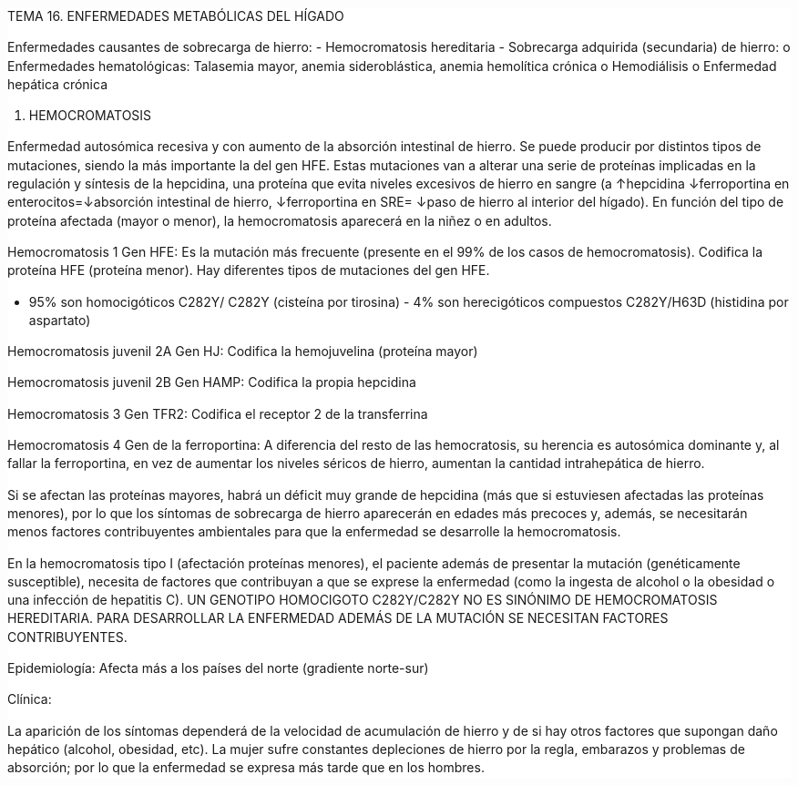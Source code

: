 
TEMA 16. ENFERMEDADES METABÓLICAS DEL HÍGADO


Enfermedades causantes de sobrecarga de hierro: - Hemocromatosis hereditaria - Sobrecarga adquirida (secundaria) de hierro: o Enfermedades hematológicas: Talasemia mayor, anemia sideroblástica, anemia hemolítica crónica o Hemodiálisis o Enfermedad hepática crónica


1. HEMOCROMATOSIS


Enfermedad autosómica recesiva y con aumento de la absorción intestinal de hierro. Se puede producir por distintos tipos de mutaciones, siendo la más importante la del gen HFE. Estas mutaciones van a alterar una serie de proteínas implicadas en la regulación y síntesis de la hepcidina, una proteína que evita niveles excesivos de hierro en sangre (a ↑hepcidina ↓ferroportina en enterocitos=↓absorción intestinal de hierro, ↓ferroportina en SRE= ↓paso de hierro al interior del hígado). En función del tipo de proteína afectada (mayor o menor), la hemocromatosis aparecerá en la niñez o en adultos.


Hemocromatosis 1 Gen HFE: Es la mutación más frecuente (presente en el 99% de los casos de hemocromatosis). Codifica la proteína HFE (proteína menor).  Hay diferentes tipos de mutaciones del gen HFE.
- 95% son homocigóticos C282Y/ C282Y (cisteína por tirosina) - 4% son herecigóticos compuestos C282Y/H63D (histidina por aspartato)


Hemocromatosis juvenil 2A Gen HJ: Codifica la hemojuvelina (proteína mayor)


Hemocromatosis juvenil 2B Gen HAMP: Codifica la propia hepcidina


Hemocromatosis 3 Gen TFR2: Codifica el receptor 2 de la transferrina


Hemocromatosis 4 Gen de la ferroportina: A diferencia del resto de las hemocratosis, su herencia es autosómica dominante y, al fallar la ferroportina, en vez de aumentar los niveles séricos de hierro, aumentan la cantidad intrahepática de hierro.


Si se afectan las proteínas mayores, habrá un déficit muy grande de hepcidina (más que si estuviesen afectadas las proteínas menores), por lo que los síntomas de sobrecarga de hierro aparecerán en edades más precoces y, además, se necesitarán menos factores contribuyentes ambientales para que la enfermedad se desarrolle la hemocromatosis.


En la hemocromatosis tipo I (afectación proteínas menores), el paciente además de presentar la mutación (genéticamente susceptible), necesita de factores que contribuyan a que se exprese la enfermedad (como la ingesta de alcohol o la obesidad o una infección de hepatitis C). UN GENOTIPO HOMOCIGOTO C282Y/C282Y NO ES SINÓNIMO DE HEMOCROMATOSIS HEREDITARIA. PARA DESARROLLAR LA ENFERMEDAD ADEMÁS DE LA MUTACIÓN SE NECESITAN FACTORES CONTRIBUYENTES.


Epidemiología: Afecta más a los países del norte (gradiente norte-sur)


Clínica:


La aparición de los síntomas dependerá de la velocidad de acumulación de hierro y de si hay otros factores que supongan daño hepático (alcohol, obesidad, etc). La mujer sufre constantes depleciones de hierro por la regla, embarazos y problemas de absorción; por lo que la enfermedad se expresa más tarde que en los hombres.
